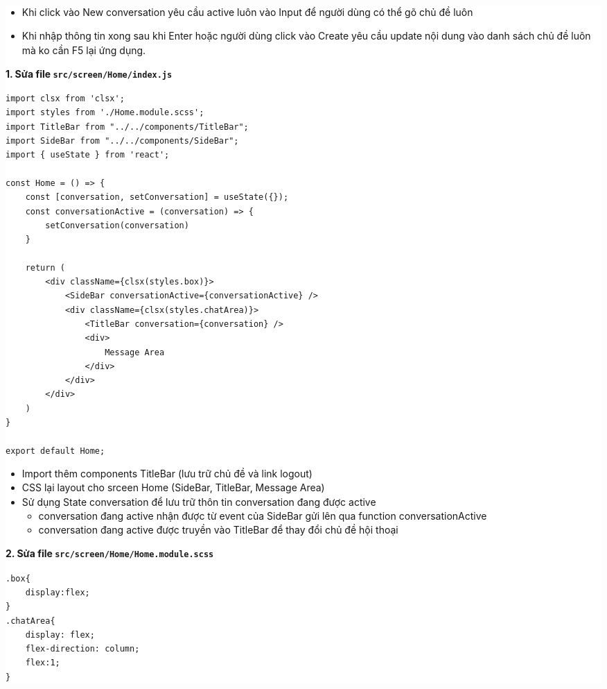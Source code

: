 - Khi click vào New conversation yêu cầu active luôn vào Input để người dùng có thể gõ chủ đề luôn

- Khi nhập thông tin xong sau khi Enter hoặc người dùng click vào Create yêu cầu update nội dung vào danh sách chủ đề luôn mà ko cần F5 lại ứng dụng.


<a name="1"></a>
**1. Sửa file `src/screen/Home/index.js`**

```
import clsx from 'clsx';
import styles from './Home.module.scss';
import TitleBar from "../../components/TitleBar";
import SideBar from "../../components/SideBar";
import { useState } from 'react';

const Home = () => {
    const [conversation, setConversation] = useState({});
    const conversationActive = (conversation) => {
        setConversation(conversation)
    }

    return (
        <div className={clsx(styles.box)}>
            <SideBar conversationActive={conversationActive} />     
            <div className={clsx(styles.chatArea)}>
                <TitleBar conversation={conversation} />
                <div>
                    Message Area
                </div>
            </div>       
        </div>
    )
}

export default Home;
```

- Import thêm components TitleBar (lưu trữ chủ đề và link logout)
- CSS lại layout cho srceen Home (SideBar, TitleBar, Message Area)
- Sử dụng State conversation để lưu trữ thôn tin conversation đang được active
    + conversation đang active nhận được từ event của SideBar gửi lên qua function conversationActive
    + conversation đang active được truyền vào TitleBar để thay đổi chủ đề hội thoại

<a name="2"></a>
**2. Sửa file `src/screen/Home/Home.module.scss`**

```
.box{
    display:flex;
}
.chatArea{
    display: flex;
    flex-direction: column;
    flex:1;
}
```
